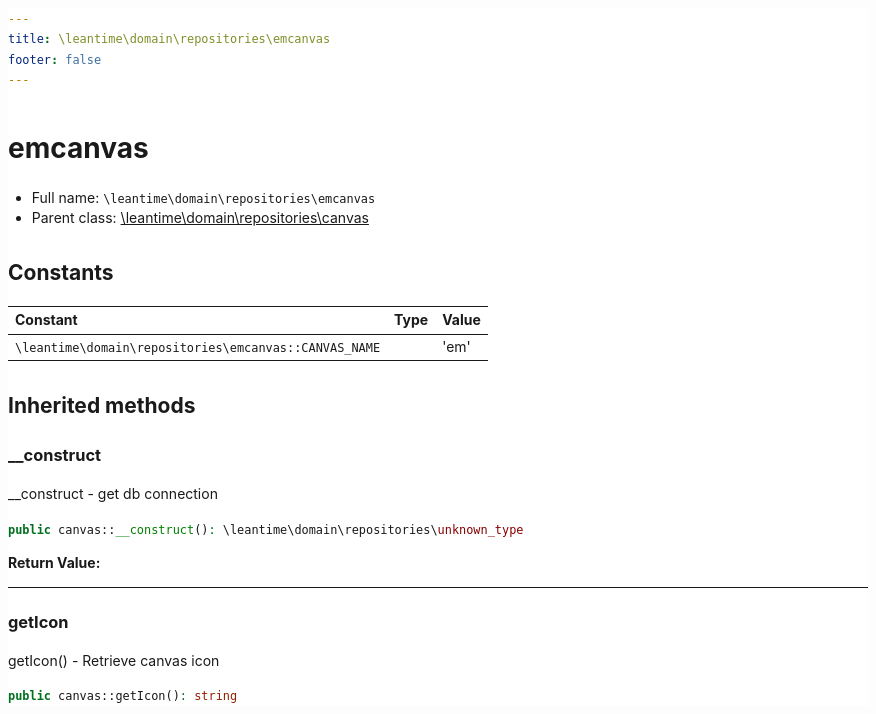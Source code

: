```yaml
---
title: \leantime\domain\repositories\emcanvas
footer: false
---
```


# emcanvas





* Full name: `\leantime\domain\repositories\emcanvas`
* Parent class: [\leantime\domain\repositories\canvas](./canvas.md)



## Constants

| Constant | Type | Value |
|:---      |:---  |:---   |
|`\leantime\domain\repositories\emcanvas::CANVAS_NAME`||&#039;em&#039;|



## Inherited methods

### __construct

__construct - get db connection

```php
public canvas::__construct(): \leantime\domain\repositories\unknown_type
```









**Return Value:**





---
### getIcon

getIcon() - Retrieve canvas icon

```php
public canvas::getIcon(): string
```


